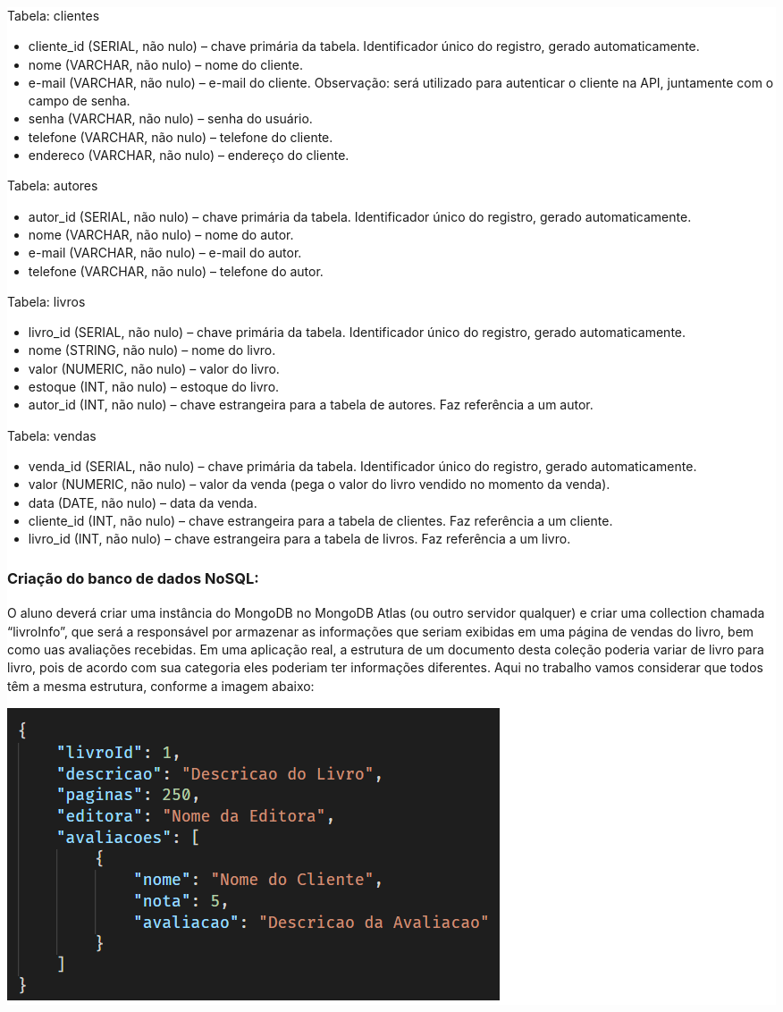 Tabela: clientes

- cliente_id (SERIAL, não nulo) – chave primária da tabela. Identificador único do registro,
gerado automaticamente.
- nome (VARCHAR, não nulo) – nome do cliente.
- e-mail (VARCHAR, não nulo) – e-mail do cliente. Observação: será utilizado para
autenticar o cliente na API, juntamente com o campo de senha.
- senha (VARCHAR, não nulo) – senha do usuário.
- telefone (VARCHAR, não nulo) – telefone do cliente.
- endereco (VARCHAR, não nulo) – endereço do cliente.

Tabela: autores

- autor_id (SERIAL, não nulo) – chave primária da tabela. Identificador único do registro,
gerado automaticamente.
- nome (VARCHAR, não nulo) – nome do autor.
- e-mail (VARCHAR, não nulo) – e-mail do autor.
- telefone (VARCHAR, não nulo) – telefone do autor.

Tabela: livros

- livro_id (SERIAL, não nulo) – chave primária da tabela. Identificador único do registro,
gerado automaticamente.
- nome (STRING, não nulo) – nome do livro.
- valor (NUMERIC, não nulo) – valor do livro.
- estoque (INT, não nulo) – estoque do livro.
- autor_id (INT, não nulo) – chave estrangeira para a tabela de autores. Faz referência a
um autor.

Tabela: vendas
- venda_id (SERIAL, não nulo) – chave primária da tabela. Identificador único do registro,
gerado automaticamente.
- valor (NUMERIC, não nulo) – valor da venda (pega o valor do livro vendido no momento
da venda).
- data (DATE, não nulo) – data da venda.
- cliente_id (INT, não nulo) – chave estrangeira para a tabela de clientes. Faz referência a
um cliente.
- livro_id (INT, não nulo) – chave estrangeira para a tabela de livros. Faz referência a um
livro.

### Criação do banco de dados NoSQL:

O aluno deverá criar uma instância do MongoDB no MongoDB Atlas (ou outro servidor qualquer) e criar uma collection chamada “livroInfo”, que será a responsável por armazenar as informações que seriam exibidas em uma página de vendas do livro, bem como  uas avaliações recebidas. Em uma aplicação real, a estrutura de um documento desta coleção poderia variar de livro para livro, pois de acordo com sua categoria eles poderiam ter informações diferentes. Aqui no trabalho vamos considerar que todos têm a mesma estrutura, conforme a imagem abaixo:

![modelagem](./docs/json.png "Modelagem")